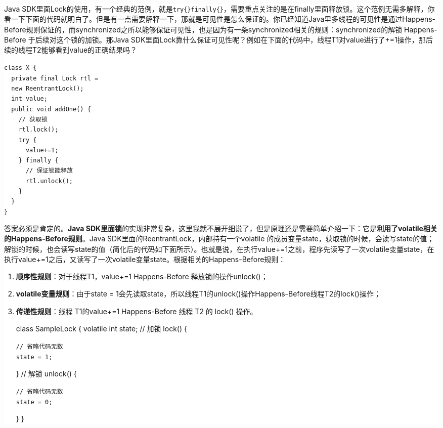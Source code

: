 Java SDK里面Lock的使用，有一个经典的范例，就是`try{}finally{}`，需要重点关注的是在finally里面释放锁。这个范例无需多解释，你看一下下面的代码就明白了。但是有一点需要解释一下，那就是可见性是怎么保证的。你已经知道Java里多线程的可见性是通过Happens-Before规则保证的，而synchronized之所以能够保证可见性，也是因为有一条synchronized相关的规则：synchronized的解锁 Happens-Before 于后续对这个锁的加锁。那Java SDK里面Lock靠什么保证可见性呢？例如在下面的代码中，线程T1对value进行了+=1操作，那后续的线程T2能够看到value的正确结果吗？

```
class X {
  private final Lock rtl =
  new ReentrantLock();
  int value;
  public void addOne() {
    // 获取锁
    rtl.lock();  
    try {
      value+=1;
    } finally {
      // 保证锁能释放
      rtl.unlock();
    }
  }
}

```

答案必须是肯定的。**Java SDK里面锁**的实现非常复杂，这里我就不展开细说了，但是原理还是需要简单介绍一下：它是**利用了volatile相关的Happens-Before规则**。Java SDK里面的ReentrantLock，内部持有一个volatile 的成员变量state，获取锁的时候，会读写state的值；解锁的时候，也会读写state的值（简化后的代码如下面所示）。也就是说，在执行value+=1之前，程序先读写了一次volatile变量state，在执行value+=1之后，又读写了一次volatile变量state。根据相关的Happens-Before规则：

1. **顺序性规则**：对于线程T1，value+=1 Happens-Before 释放锁的操作unlock()；
2. **volatile变量规则**：由于state = 1会先读取state，所以线程T1的unlock()操作Happens-Before线程T2的lock()操作；
3. **传递性规则**：线程 T1的value+=1 Happens-Before 线程 T2 的 lock() 操作。

   class SampleLock {
   volatile int state;
   // 加锁
   lock() {

   ```
   // 省略代码无数
   state = 1;

   ```

   }
   // 解锁
   unlock() {

   ```
   // 省略代码无数
   state = 0;

   ```

   }
   }
